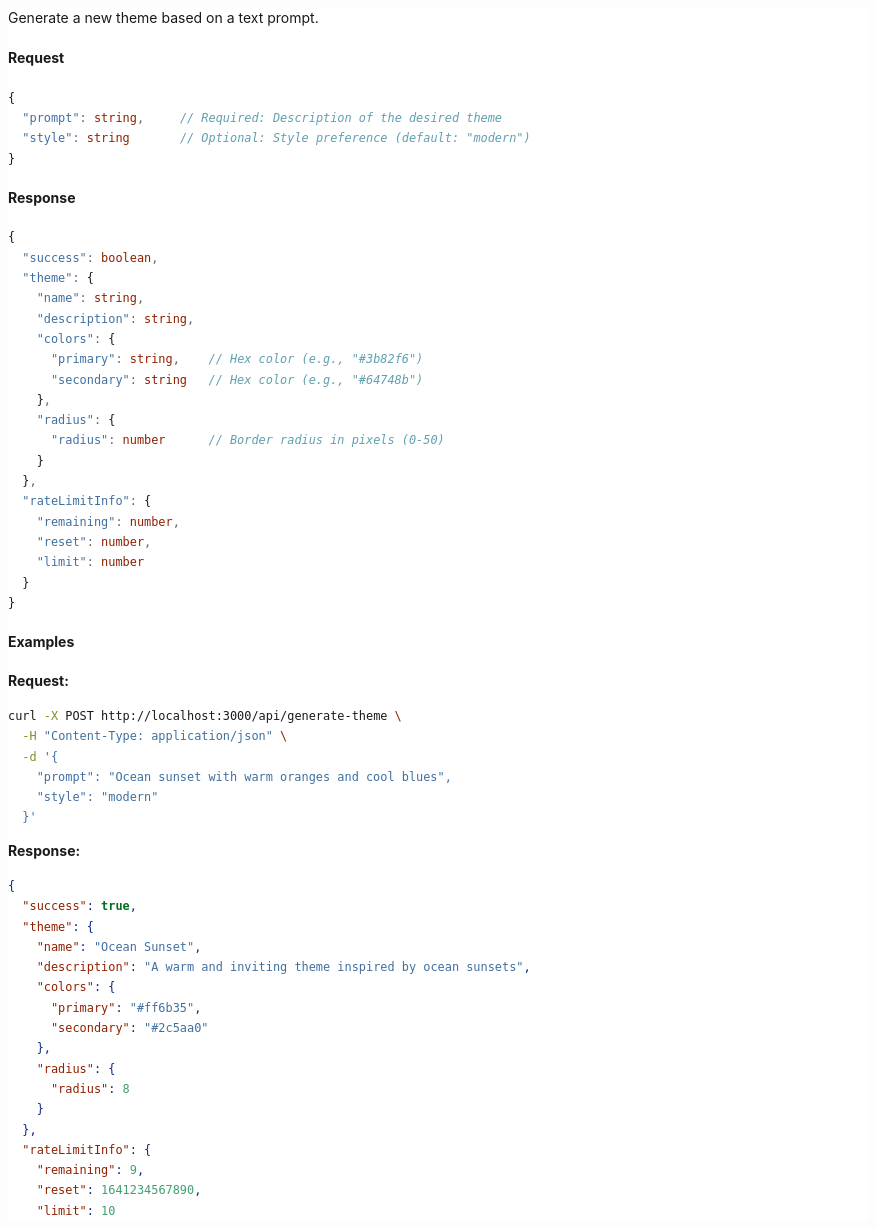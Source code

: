 Generate a new theme based on a text prompt.

#### Request

```typescript
{
  "prompt": string,     // Required: Description of the desired theme
  "style": string       // Optional: Style preference (default: "modern")
}
```

#### Response

```typescript
{
  "success": boolean,
  "theme": {
    "name": string,
    "description": string,
    "colors": {
      "primary": string,    // Hex color (e.g., "#3b82f6")
      "secondary": string   // Hex color (e.g., "#64748b")
    },
    "radius": {
      "radius": number      // Border radius in pixels (0-50)
    }
  },
  "rateLimitInfo": {
    "remaining": number,
    "reset": number,
    "limit": number
  }
}
```

#### Examples

**Request:**

```bash
curl -X POST http://localhost:3000/api/generate-theme \
  -H "Content-Type: application/json" \
  -d '{
    "prompt": "Ocean sunset with warm oranges and cool blues",
    "style": "modern"
  }'
```

**Response:**

```json
{
  "success": true,
  "theme": {
    "name": "Ocean Sunset",
    "description": "A warm and inviting theme inspired by ocean sunsets",
    "colors": {
      "primary": "#ff6b35",
      "secondary": "#2c5aa0"
    },
    "radius": {
      "radius": 8
    }
  },
  "rateLimitInfo": {
    "remaining": 9,
    "reset": 1641234567890,
    "limit": 10
```